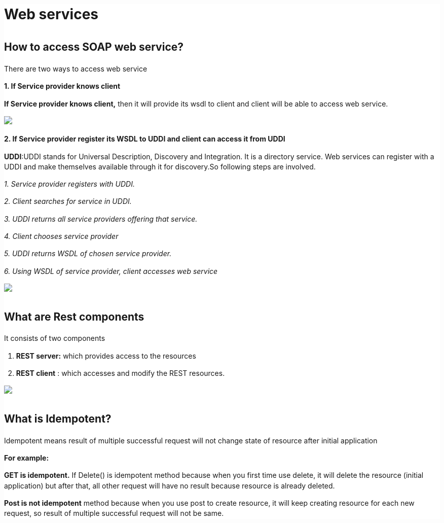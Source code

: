 Web services
============

## How to access SOAP web service?

There are two ways to access web service

**1. If Service provider knows client**

**If Service provider knows client,** then it will provide its wsdl to client
and client will be able to access web service.

![](media/aa1dcb133895ce9c567e24f8efb84cb1.emf)

**2. If Service provider register its WSDL to UDDI and client can access it from
UDDI**

**UDDI**:UDDI stands for Universal Description, Discovery and Integration. It is
a directory service. Web services can register with a UDDI and make themselves
available through it for discovery.So following steps are involved.

*1. Service provider registers with UDDI.*

*2. Client searches for service in UDDI.*

*3. UDDI returns all service providers offering that service.*

*4. Client chooses service provider*

*5. UDDI returns WSDL of chosen service provider.*

*6. Using WSDL of service provider, client accesses web service*

![](media/7ba2feb856ec757a6ec593af6a0c4b90.emf)

## What are Rest components

It consists of two components

1. **REST server:** which provides access to the resources

2. **REST client** : which accesses and modify the REST resources.

![](media/87a40b704572aaf4a9e5b52fecac30c9.emf)

## What is Idempotent?

Idempotent means result of multiple successful request will not change state of
resource after initial application

**For example:**

**GET is idempotent.** If Delete() is idempotent method because when you first
time use delete, it will delete the resource (initial application) but after
that, all other request will have no result because resource is already deleted.

**Post is not idempotent** method because when you use post to create resource,
it will keep creating resource for each new request, so result of multiple
successful request will not be same.
